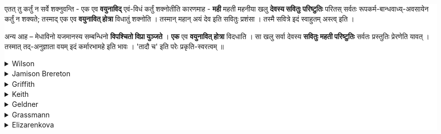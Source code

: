एतत् तु कर्तुं न सर्वे शक्नुवन्ति - एक एव **वयुनाविद्** एवं-विधं कर्तुं शक्नोतीति कारणमाह - **मही** महती महनीया खलु **देवस्य सवितुः परिष्टुतिः** परितस् सर्वतः रूपकर्म-बान्धवाध्य्-अवसायेन कर्तुं न शक्यते; तस्माद् एक एव **वयुनावित् होत्रा** विधातुं शक्नोति । तस्मान् महान् अयं देव इति सवितुः प्रशंसा । तस्मै सवित्रे इदं स्वाहुतम् अस्त्व् इति ।

अन्य आह – मेधाविनो यजमानस्य सम्बन्धिनो **विपश्चितो विप्रा युञ्जते** । **एक** एव **वयुनावित् होत्रा** विदधाति । सा खलु सर्वा देवस्य **सवितुः महती परिष्टुतिः** सर्वतः प्रस्तुतिः प्रेरणेति यावत् । तस्मात् तद्-अनुज्ञाता वयम् इदं कर्मारभामहे इति भावः । 'तादौ च' इति परेः प्रकृति-स्वरत्वम् ॥
</details>
<details><summary>Wilson</summary></details>
<details><summary>Jamison Brereton</summary></details>
<details><summary>Griffith</summary></details>
<details><summary>Keith</summary></details>
<details><summary>Geldner</summary></details>
<details><summary>Grassmann</summary></details>
<details><summary>Elizarenkova</summary>
